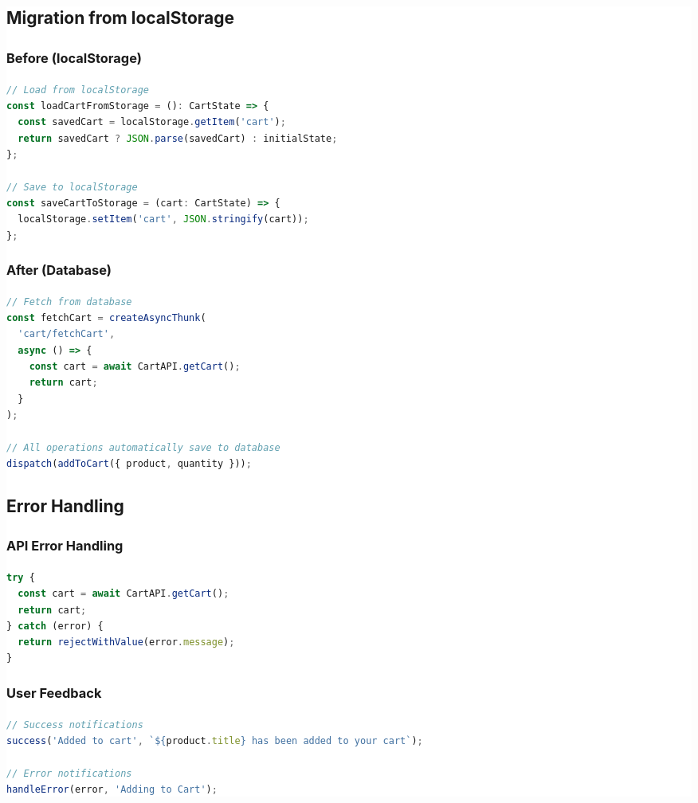 ## Migration from localStorage

### Before (localStorage)
```typescript
// Load from localStorage
const loadCartFromStorage = (): CartState => {
  const savedCart = localStorage.getItem('cart');
  return savedCart ? JSON.parse(savedCart) : initialState;
};

// Save to localStorage
const saveCartToStorage = (cart: CartState) => {
  localStorage.setItem('cart', JSON.stringify(cart));
};
```

### After (Database)
```typescript
// Fetch from database
const fetchCart = createAsyncThunk(
  'cart/fetchCart',
  async () => {
    const cart = await CartAPI.getCart();
    return cart;
  }
);

// All operations automatically save to database
dispatch(addToCart({ product, quantity }));
```

## Error Handling

### API Error Handling
```typescript
try {
  const cart = await CartAPI.getCart();
  return cart;
} catch (error) {
  return rejectWithValue(error.message);
}
```

### User Feedback
```typescript
// Success notifications
success('Added to cart', `${product.title} has been added to your cart`);

// Error notifications
handleError(error, 'Adding to Cart');
```
